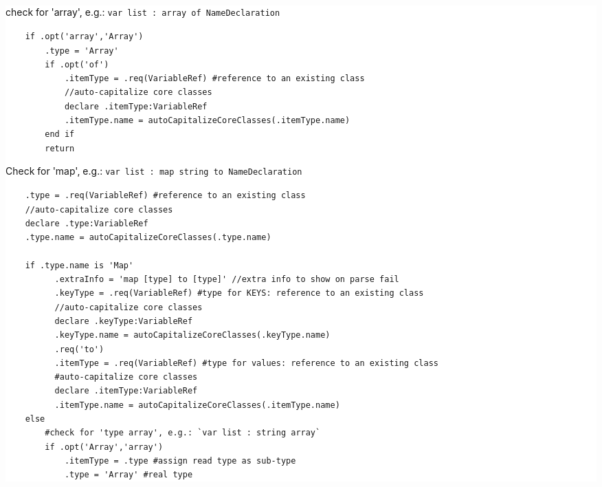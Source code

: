 check for 'array', e.g.: `var list : array of NameDeclaration`

        if .opt('array','Array')
            .type = 'Array'
            if .opt('of')
                .itemType = .req(VariableRef) #reference to an existing class
                //auto-capitalize core classes
                declare .itemType:VariableRef
                .itemType.name = autoCapitalizeCoreClasses(.itemType.name)
            end if
            return

Check for 'map', e.g.: `var list : map string to NameDeclaration`

        .type = .req(VariableRef) #reference to an existing class
        //auto-capitalize core classes
        declare .type:VariableRef
        .type.name = autoCapitalizeCoreClasses(.type.name)
        
        if .type.name is 'Map'
              .extraInfo = 'map [type] to [type]' //extra info to show on parse fail
              .keyType = .req(VariableRef) #type for KEYS: reference to an existing class
              //auto-capitalize core classes
              declare .keyType:VariableRef
              .keyType.name = autoCapitalizeCoreClasses(.keyType.name)
              .req('to')
              .itemType = .req(VariableRef) #type for values: reference to an existing class
              #auto-capitalize core classes
              declare .itemType:VariableRef
              .itemType.name = autoCapitalizeCoreClasses(.itemType.name)
        else
            #check for 'type array', e.g.: `var list : string array`
            if .opt('Array','array')
                .itemType = .type #assign read type as sub-type
                .type = 'Array' #real type


